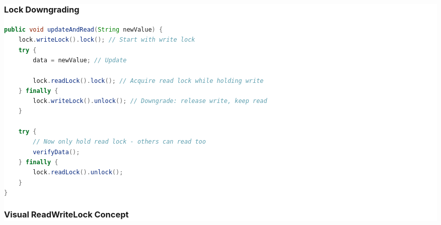 ### Lock Downgrading
```java
public void updateAndRead(String newValue) {
    lock.writeLock().lock(); // Start with write lock
    try {
        data = newValue; // Update
        
        lock.readLock().lock(); // Acquire read lock while holding write
    } finally {
        lock.writeLock().unlock(); // Downgrade: release write, keep read
    }
    
    try {
        // Now only hold read lock - others can read too
        verifyData();
    } finally {
        lock.readLock().unlock();
    }
}
```

### Visual ReadWriteLock Concept